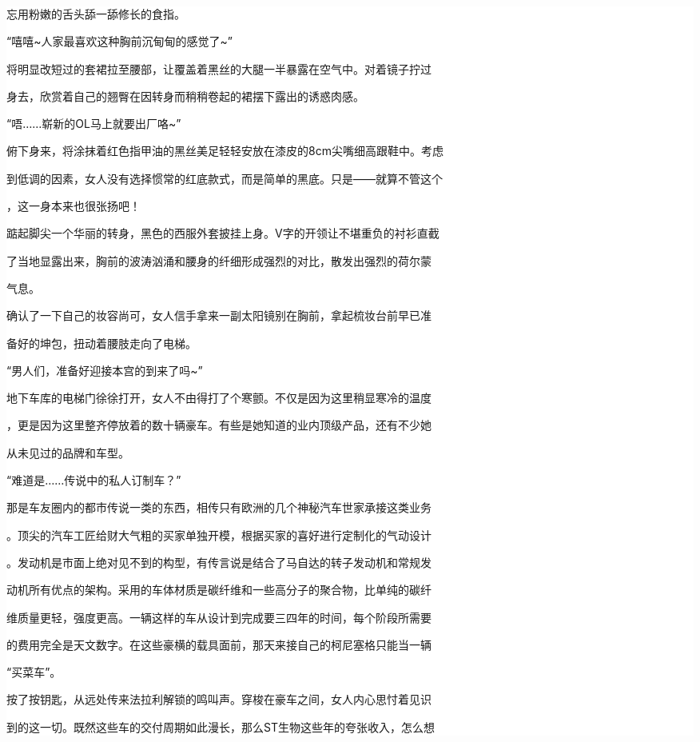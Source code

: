 忘用粉嫩的舌头舔一舔修长的食指。

“嘻嘻~人家最喜欢这种胸前沉甸甸的感觉了~”



将明显改短过的套裙拉至腰部，让覆盖着黑丝的大腿一半暴露在空气中。对着镜子拧过

身去，欣赏着自己的翘臀在因转身而稍稍卷起的裙摆下露出的诱惑肉感。





“唔……崭新的OL马上就要出厂咯~”



俯下身来，将涂抹着红色指甲油的黑丝美足轻轻安放在漆皮的8cm尖嘴细高跟鞋中。考虑

到低调的因素，女人没有选择惯常的红底款式，而是简单的黑底。只是——就算不管这个

，这一身本来也很张扬吧！





踮起脚尖一个华丽的转身，黑色的西服外套披挂上身。V字的开领让不堪重负的衬衫直截

了当地显露出来，胸前的波涛汹涌和腰身的纤细形成强烈的对比，散发出强烈的荷尔蒙

气息。



确认了一下自己的妆容尚可，女人信手拿来一副太阳镜别在胸前，拿起梳妆台前早已准

备好的坤包，扭动着腰肢走向了电梯。



“男人们，准备好迎接本宫的到来了吗~”

地下车库的电梯门徐徐打开，女人不由得打了个寒颤。不仅是因为这里稍显寒冷的温度

，更是因为这里整齐停放着的数十辆豪车。有些是她知道的业内顶级产品，还有不少她

从未见过的品牌和车型。



“难道是……传说中的私人订制车？”

那是车友圈内的都市传说一类的东西，相传只有欧洲的几个神秘汽车世家承接这类业务

。顶尖的汽车工匠给财大气粗的买家单独开模，根据买家的喜好进行定制化的气动设计

。发动机是市面上绝对见不到的构型，有传言说是结合了马自达的转子发动机和常规发

动机所有优点的架构。采用的车体材质是碳纤维和一些高分子的聚合物，比单纯的碳纤

维质量更轻，强度更高。一辆这样的车从设计到完成要三四年的时间，每个阶段所需要

的费用完全是天文数字。在这些豪横的载具面前，那天来接自己的柯尼塞格只能当一辆

“买菜车”。

按了按钥匙，从远处传来法拉利解锁的鸣叫声。穿梭在豪车之间，女人内心思忖着见识

到的这一切。既然这些车的交付周期如此漫长，那么ST生物这些年的夸张收入，怎么想

